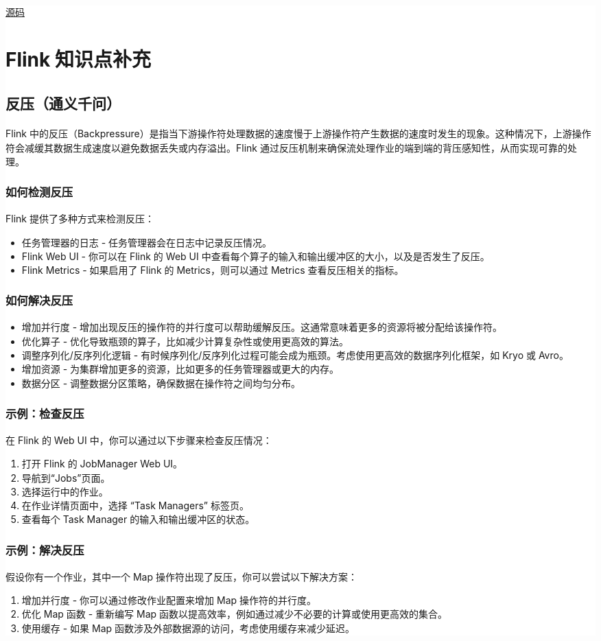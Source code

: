 
[源码](https://github.com/ververica/sql-training/)


# Flink 知识点补充

## 反压（通义千问）
Flink 中的反压（Backpressure）是指当下游操作符处理数据的速度慢于上游操作符产生数据的速度时发生的现象。这种情况下，上游操作符会减缓其数据生成速度以避免数据丢失或内存溢出。Flink 通过反压机制来确保流处理作业的端到端的背压感知性，从而实现可靠的处理。

### 如何检测反压
Flink 提供了多种方式来检测反压：

- 任务管理器的日志 - 任务管理器会在日志中记录反压情况。
- Flink Web UI - 你可以在 Flink 的 Web UI 中查看每个算子的输入和输出缓冲区的大小，以及是否发生了反压。
- Flink Metrics - 如果启用了 Flink 的 Metrics，则可以通过 Metrics 查看反压相关的指标。

### 如何解决反压

- 增加并行度 - 增加出现反压的操作符的并行度可以帮助缓解反压。这通常意味着更多的资源将被分配给该操作符。
- 优化算子 - 优化导致瓶颈的算子，比如减少计算复杂性或使用更高效的算法。
- 调整序列化/反序列化逻辑 - 有时候序列化/反序列化过程可能会成为瓶颈。考虑使用更高效的数据序列化框架，如 Kryo 或 Avro。
- 增加资源 - 为集群增加更多的资源，比如更多的任务管理器或更大的内存。
- 数据分区 - 调整数据分区策略，确保数据在操作符之间均匀分布。

### 示例：检查反压
在 Flink 的 Web UI 中，你可以通过以下步骤来检查反压情况：

1. 打开 Flink 的 JobManager Web UI。
2. 导航到“Jobs”页面。
3. 选择运行中的作业。
4. 在作业详情页面中，选择 “Task Managers” 标签页。
5. 查看每个 Task Manager 的输入和输出缓冲区的状态。

### 示例：解决反压
假设你有一个作业，其中一个 Map 操作符出现了反压，你可以尝试以下解决方案：

1. 增加并行度 - 你可以通过修改作业配置来增加 Map 操作符的并行度。
2. 优化 Map 函数 - 重新编写 Map 函数以提高效率，例如通过减少不必要的计算或使用更高效的集合。
3. 使用缓存 - 如果 Map 函数涉及外部数据源的访问，考虑使用缓存来减少延迟。



